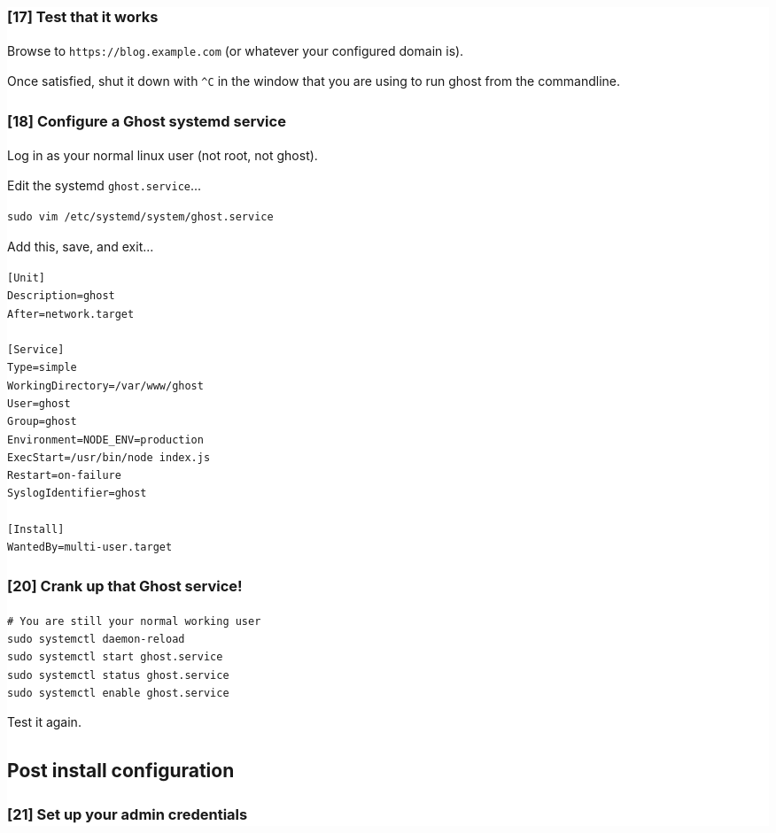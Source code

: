 

### [17] Test that it works

Browse to `https://blog.example.com` (or whatever your configured domain is).

Once satisfied, shut it down with `^C` in the window that you are using to run ghost from the commandline.

### [18] Configure a Ghost systemd service

Log in as your normal linux user (not root, not ghost).

Edit the systemd `ghost.service`...

```
sudo vim /etc/systemd/system/ghost.service
```

Add this, save, and exit...

```
[Unit]
Description=ghost
After=network.target

[Service]
Type=simple
WorkingDirectory=/var/www/ghost
User=ghost
Group=ghost
Environment=NODE_ENV=production
ExecStart=/usr/bin/node index.js
Restart=on-failure
SyslogIdentifier=ghost

[Install]
WantedBy=multi-user.target
```

### [20] Crank up that Ghost service!

```
# You are still your normal working user
sudo systemctl daemon-reload
sudo systemctl start ghost.service
sudo systemctl status ghost.service
sudo systemctl enable ghost.service
```

Test it again.

## Post install configuration

### [21] Set up your admin credentials
